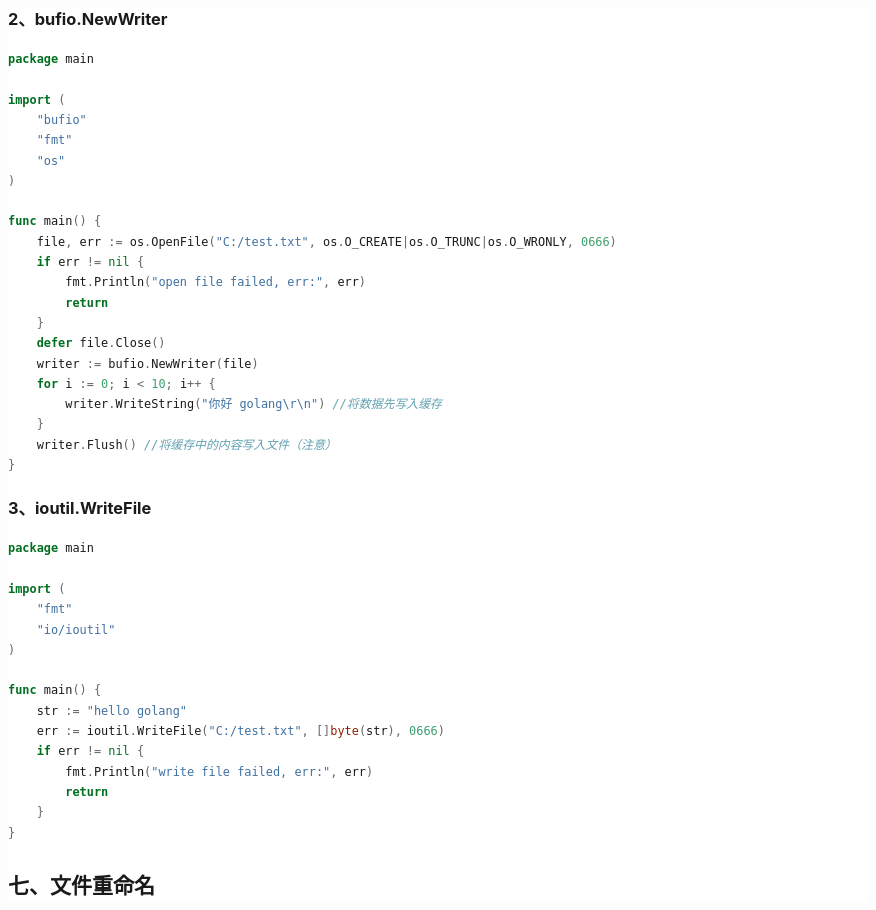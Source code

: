 

### 2、bufio.NewWriter

```go
package main

import (
	"bufio"
	"fmt"
	"os"
)

func main() {
	file, err := os.OpenFile("C:/test.txt", os.O_CREATE|os.O_TRUNC|os.O_WRONLY, 0666)
	if err != nil {
		fmt.Println("open file failed, err:", err)
		return
	}
	defer file.Close()
	writer := bufio.NewWriter(file)
	for i := 0; i < 10; i++ {
		writer.WriteString("你好 golang\r\n") //将数据先写入缓存
	}
	writer.Flush() //将缓存中的内容写入文件（注意）
}

```



### 3、ioutil.WriteFile

```go
package main

import (
	"fmt"
	"io/ioutil"
)

func main() {
	str := "hello golang"
	err := ioutil.WriteFile("C:/test.txt", []byte(str), 0666)
	if err != nil {
		fmt.Println("write file failed, err:", err)
		return
	}
}

```



## 七、文件重命名
